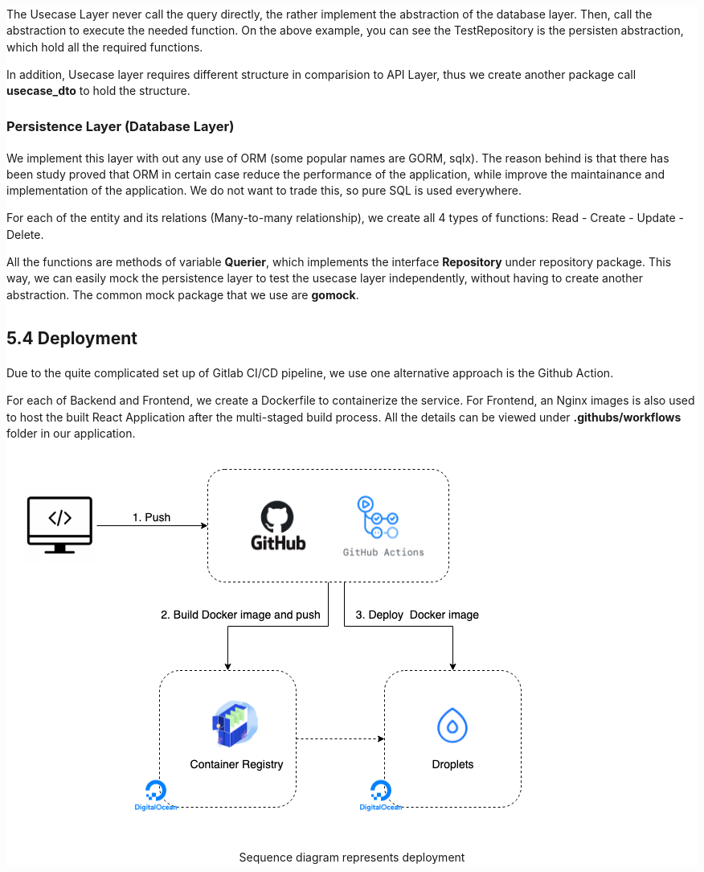 The Usecase Layer never call the query directly, the rather implement the abstraction of the database layer. Then, call the abstraction to execute the needed function. On the above example, you can see the TestRepository is the persisten abstraction, which hold all the required functions.

In addition, Usecase layer requires different structure in comparision to API Layer, thus we create another package call **usecase_dto** to hold the structure.

### Persistence Layer (Database Layer)

We implement this layer with out any use of ORM (some popular names are GORM, sqlx). The reason behind is that there has been study proved that ORM in certain case reduce the performance of the application, while improve the maintainance and implementation of the application. We do not want to trade this, so pure SQL is used everywhere.

For each of the entity and its relations (Many-to-many relationship), we create all 4 types of functions: Read - Create - Update - Delete.

All the functions are methods of variable **Querier**, which implements the interface **Repository** under repository package. This way, we can easily mock the persistence layer to test the usecase layer independently, without having to create another abstraction. The common mock package that we use are **gomock**.

## 5.4 Deployment <a name="deployment"> </a>

Due to the quite complicated set up of Gitlab CI/CD pipeline, we use one alternative approach is the Github Action.

For each of Backend and Frontend, we create a Dockerfile to containerize the service. For Frontend, an Nginx images is also used to host the built React Application after the multi-staged build process. All the details can be viewed under **.githubs/workflows** folder in our application.

![image](deploy.png)
<p align= "center"> Sequence diagram represents deployment</p>
